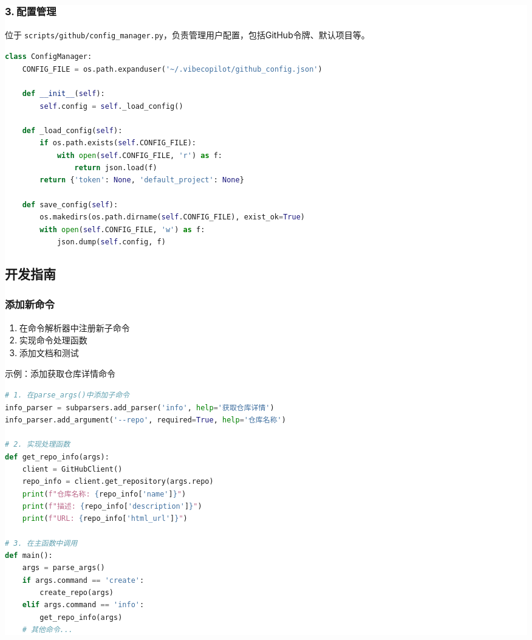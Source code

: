 ### 3. 配置管理

位于 `scripts/github/config_manager.py`，负责管理用户配置，包括GitHub令牌、默认项目等。

```python
class ConfigManager:
    CONFIG_FILE = os.path.expanduser('~/.vibecopilot/github_config.json')

    def __init__(self):
        self.config = self._load_config()

    def _load_config(self):
        if os.path.exists(self.CONFIG_FILE):
            with open(self.CONFIG_FILE, 'r') as f:
                return json.load(f)
        return {'token': None, 'default_project': None}

    def save_config(self):
        os.makedirs(os.path.dirname(self.CONFIG_FILE), exist_ok=True)
        with open(self.CONFIG_FILE, 'w') as f:
            json.dump(self.config, f)
```

## 开发指南

### 添加新命令

1. 在命令解析器中注册新子命令
2. 实现命令处理函数
3. 添加文档和测试

示例：添加获取仓库详情命令

```python
# 1. 在parse_args()中添加子命令
info_parser = subparsers.add_parser('info', help='获取仓库详情')
info_parser.add_argument('--repo', required=True, help='仓库名称')

# 2. 实现处理函数
def get_repo_info(args):
    client = GitHubClient()
    repo_info = client.get_repository(args.repo)
    print(f"仓库名称: {repo_info['name']}")
    print(f"描述: {repo_info['description']}")
    print(f"URL: {repo_info['html_url']}")

# 3. 在主函数中调用
def main():
    args = parse_args()
    if args.command == 'create':
        create_repo(args)
    elif args.command == 'info':
        get_repo_info(args)
    # 其他命令...
```
